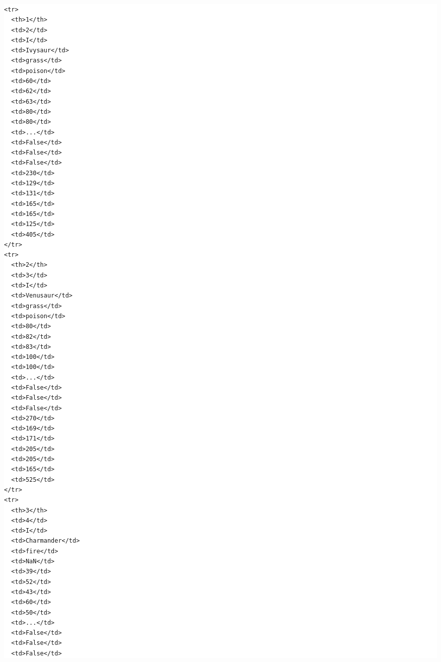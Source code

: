     <tr>
      <th>1</th>
      <td>2</td>
      <td>I</td>
      <td>Ivysaur</td>
      <td>grass</td>
      <td>poison</td>
      <td>60</td>
      <td>62</td>
      <td>63</td>
      <td>80</td>
      <td>80</td>
      <td>...</td>
      <td>False</td>
      <td>False</td>
      <td>False</td>
      <td>230</td>
      <td>129</td>
      <td>131</td>
      <td>165</td>
      <td>165</td>
      <td>125</td>
      <td>405</td>
    </tr>
    <tr>
      <th>2</th>
      <td>3</td>
      <td>I</td>
      <td>Venusaur</td>
      <td>grass</td>
      <td>poison</td>
      <td>80</td>
      <td>82</td>
      <td>83</td>
      <td>100</td>
      <td>100</td>
      <td>...</td>
      <td>False</td>
      <td>False</td>
      <td>False</td>
      <td>270</td>
      <td>169</td>
      <td>171</td>
      <td>205</td>
      <td>205</td>
      <td>165</td>
      <td>525</td>
    </tr>
    <tr>
      <th>3</th>
      <td>4</td>
      <td>I</td>
      <td>Charmander</td>
      <td>fire</td>
      <td>NaN</td>
      <td>39</td>
      <td>52</td>
      <td>43</td>
      <td>60</td>
      <td>50</td>
      <td>...</td>
      <td>False</td>
      <td>False</td>
      <td>False</td>